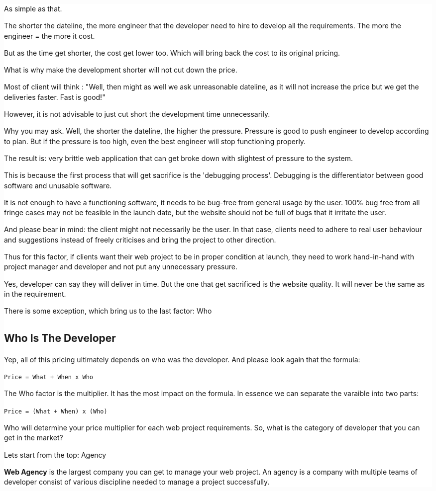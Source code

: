 As simple as that.

The shorter the dateline, the more engineer that the developer need to hire to develop all the requirements. The more the engineer = the more it cost.

But as the time get shorter, the cost get lower too. Which will bring back the cost to its original pricing.

What is why make the development shorter will not cut down the price.

Most of client will think : "Well, then might as well we ask unreasonable dateline, as it will not increase the price but we get the deliveries faster. Fast is good!"

However, it is not advisable to just cut short the development time unnecessarily.

Why you may ask. Well, the shorter the dateline, the higher the pressure. Pressure is good to push engineer to develop according to plan. But if the pressure is too high, even the best engineer will stop functioning properly.

The result is: very brittle web application that can get broke down with slightest of pressure to the system.

This is because the first process that will get sacrifice is the 'debugging process'. Debugging is the differentiator between good software and unusable software.

It is not enough to have a functioning software, it needs to be bug-free from general usage by the user. 100% bug free from all fringe cases may not be feasible in the launch date, but the website should not be full of bugs that it irritate the user.

And please bear in mind: the client might not necessarily be the user. In that case, clients need to adhere to real user behaviour and suggestions instead of freely criticises and bring the project to other direction.

Thus for this factor, if clients want their web project to be in proper condition at launch, they need to work hand-in-hand with project manager and developer and not put any unnecessary pressure.

Yes, developer can say they will deliver in time. But the one that get sacrificed is the website quality. It will never be the same as in the requirement.

There is some exception, which bring us to the last factor: Who

Who Is The Developer
---

Yep, all of this pricing ultimately depends on who was the developer. And please look again that the formula:

	Price = What + When x Who

The Who factor is the multiplier. It has the most impact on the formula. In essence we can separate the varaible into two parts:

	Price = (What + When) x (Who)

Who will determine your price multiplier for each web project requirements. So, what is the category of developer that you can get in the market?

Lets start from the top: Agency

**Web Agency** is the largest company you can get to manage your web project. An agency is a company with multiple teams of developer consist of various discipline needed to manage a project successfully.
